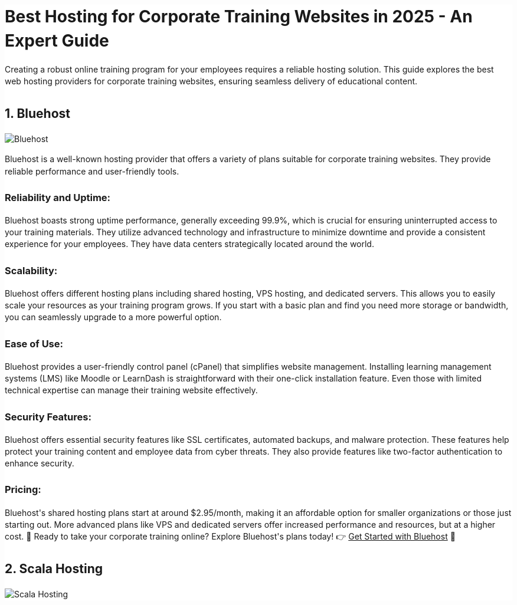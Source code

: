 # Best Hosting for Corporate Training Websites in 2025 - An Expert Guide

Creating a robust online training program for your employees requires a reliable hosting solution. This guide explores the best web hosting providers for corporate training websites, ensuring seamless delivery of educational content.

## 1. Bluehost

![Bluehost](https://i.imgur.com/PasFF9E.jpeg "Bluehost Hosting")

Bluehost is a well-known hosting provider that offers a variety of plans suitable for corporate training websites. They provide reliable performance and user-friendly tools.

### Reliability and Uptime:
Bluehost boasts strong uptime performance, generally exceeding 99.9%, which is crucial for ensuring uninterrupted access to your training materials. They utilize advanced technology and infrastructure to minimize downtime and provide a consistent experience for your employees. They have data centers strategically located around the world.

### Scalability:
Bluehost offers different hosting plans including shared hosting, VPS hosting, and dedicated servers. This allows you to easily scale your resources as your training program grows. If you start with a basic plan and find you need more storage or bandwidth, you can seamlessly upgrade to a more powerful option.

### Ease of Use:
Bluehost provides a user-friendly control panel (cPanel) that simplifies website management. Installing learning management systems (LMS) like Moodle or LearnDash is straightforward with their one-click installation feature. Even those with limited technical expertise can manage their training website effectively.

### Security Features:
Bluehost offers essential security features like SSL certificates, automated backups, and malware protection. These features help protect your training content and employee data from cyber threats. They also provide features like two-factor authentication to enhance security.

### Pricing:
Bluehost's shared hosting plans start at around $2.95/month, making it an affordable option for smaller organizations or those just starting out. More advanced plans like VPS and dedicated servers offer increased performance and resources, but at a higher cost. 🚀 Ready to take your corporate training online? Explore Bluehost's plans today! 👉 [Get Started with Bluehost](https://snipitx.com/bluehost-jy) 🚀

## 2. Scala Hosting

![Scala Hosting](https://i.imgur.com/uJ5JIK3.png "Scala Web Hosting")
